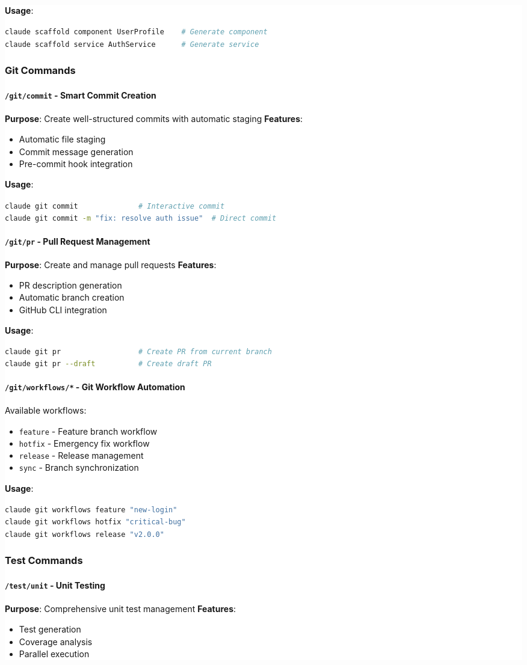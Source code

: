 **Usage**:
```bash
claude scaffold component UserProfile    # Generate component
claude scaffold service AuthService      # Generate service
```

### Git Commands

#### `/git/commit` - Smart Commit Creation
**Purpose**: Create well-structured commits with automatic staging
**Features**:
- Automatic file staging
- Commit message generation
- Pre-commit hook integration

**Usage**:
```bash
claude git commit              # Interactive commit
claude git commit -m "fix: resolve auth issue"  # Direct commit
```

#### `/git/pr` - Pull Request Management
**Purpose**: Create and manage pull requests
**Features**:
- PR description generation
- Automatic branch creation
- GitHub CLI integration

**Usage**:
```bash
claude git pr                  # Create PR from current branch
claude git pr --draft          # Create draft PR
```

#### `/git/workflows/*` - Git Workflow Automation
Available workflows:
- `feature` - Feature branch workflow
- `hotfix` - Emergency fix workflow
- `release` - Release management
- `sync` - Branch synchronization

**Usage**:
```bash
claude git workflows feature "new-login"
claude git workflows hotfix "critical-bug"
claude git workflows release "v2.0.0"
```

### Test Commands

#### `/test/unit` - Unit Testing
**Purpose**: Comprehensive unit test management
**Features**:
- Test generation
- Coverage analysis
- Parallel execution
